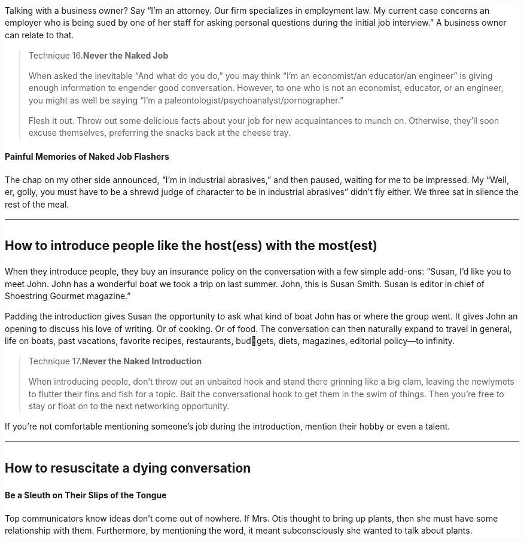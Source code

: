 Talking with a business owner? Say “I’m an attorney. Our firm specializes in employment law. My current case concerns an employer who is being sued by one of her staff for asking personal questions during the initial job interview.” A business owner can relate to that.

> Technique 16.**Never the Naked Job**
> 
> 
> When asked the inevitable “And what do you do,” you may think “I’m an economist/an educator/an engineer” is giving enough information to engender good conversation. However, to one who is not an economist, educator, or an engineer, you might as well be saying “I’m a paleontologist/psychoanalyst/pornographer.” 
> 
> Flesh it out. Throw out some delicious facts about your job for new acquaintances to munch on. Otherwise, they’ll soon excuse themselves, preferring the snacks back at the cheese tray.

#### Painful Memories of Naked Job Flashers

The chap on my other side announced, “I’m in industrial abrasives,” and then paused, waiting for me to be impressed. My “Well, er, golly, you must have to be a shrewd judge of character to be in industrial abrasives” didn’t fly either. We three sat in silence the rest of the meal.

---

## How to introduce people like the host(ess) with the most(est)

When they introduce people, they buy an insurance policy on the conversation with a few simple add-ons: “Susan, I’d like you to meet John. John has a wonderful boat we took a trip on last summer. John, this is Susan Smith. Susan is editor in chief of Shoestring Gourmet magazine.”

Padding the introduction gives Susan the opportunity to ask what kind of boat John has or where the group went. It gives John an opening to discuss his love of writing. Or of cooking. Or of food. The conversation can then naturally expand to travel in general, life on boats, past vacations, favorite recipes, restaurants, budgets, diets, magazines, editorial policy—to infinity.

> Technique 17.**Never the Naked Introduction**
> 
> 
> 
> When introducing people, don’t throw out an unbaited hook and stand there grinning like a big clam, leaving the newlymets to flutter their fins and fish for a topic. Bait the conversational hook to get them in the swim of things. Then you’re free to stay or float on to the next networking opportunity.

If you’re not comfortable mentioning someone’s job during the introduction, mention their hobby or even a talent.

---

## How to resuscitate a dying conversation

#### Be a Sleuth on Their Slips of the Tongue

Top communicators know ideas don’t come out of nowhere. If Mrs. Otis thought to bring up plants, then she must have some relationship with them. Furthermore, by mentioning the word, it meant subconsciously she wanted to talk about plants.
